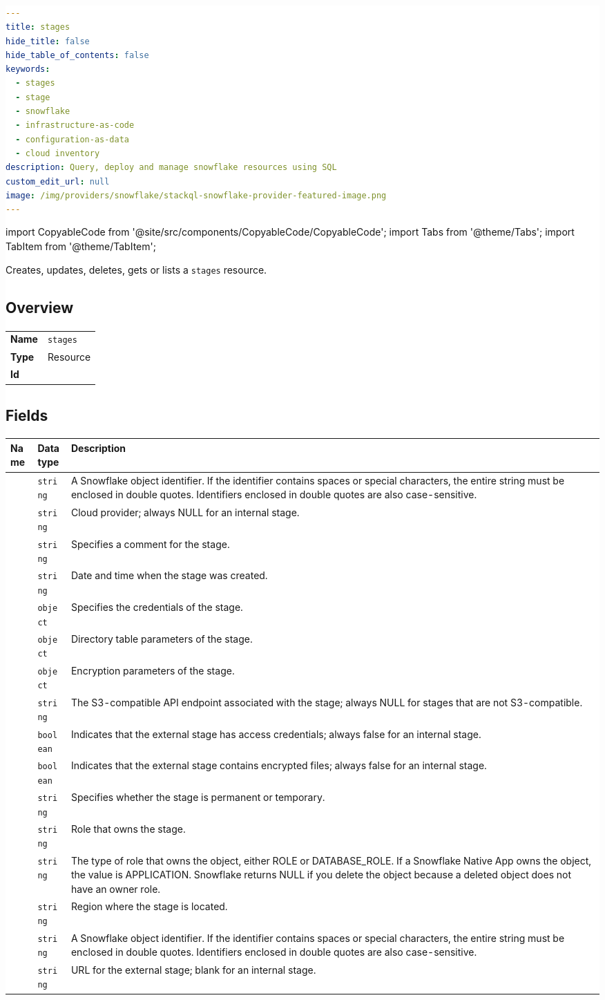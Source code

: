 ```yaml
---
title: stages
hide_title: false
hide_table_of_contents: false
keywords:
  - stages
  - stage
  - snowflake
  - infrastructure-as-code
  - configuration-as-data
  - cloud inventory
description: Query, deploy and manage snowflake resources using SQL
custom_edit_url: null
image: /img/providers/snowflake/stackql-snowflake-provider-featured-image.png
---
```


import CopyableCode from '@site/src/components/CopyableCode/CopyableCode';
import Tabs from '@theme/Tabs';
import TabItem from '@theme/TabItem';

Creates, updates, deletes, gets or lists a <code>stages</code> resource.

## Overview
<table><tbody>
<tr><td><b>Name</b></td><td><code>stages</code></td></tr>
<tr><td><b>Type</b></td><td>Resource</td></tr>
<tr><td><b>Id</b></td><td><CopyableCode code="snowflake.stage.stages" /></td></tr>
</tbody></table>

## Fields
| Name | Datatype | Description |
|:-----|:---------|:------------|
| <CopyableCode code="name" /> | `string` | A Snowflake object identifier. If the identifier contains spaces or special characters, the entire string must be enclosed in double quotes. Identifiers enclosed in double quotes are also case-sensitive. |
| <CopyableCode code="cloud" /> | `string` | Cloud provider; always NULL for an internal stage. |
| <CopyableCode code="comment" /> | `string` | Specifies a comment for the stage. |
| <CopyableCode code="created_on" /> | `string` | Date and time when the stage was created. |
| <CopyableCode code="credentials" /> | `object` | Specifies the credentials of the stage. |
| <CopyableCode code="directory_table" /> | `object` | Directory table parameters of the stage. |
| <CopyableCode code="encryption" /> | `object` | Encryption parameters of the stage. |
| <CopyableCode code="endpoint" /> | `string` | The S3-compatible API endpoint associated with the stage; always NULL for stages that are not S3-compatible. |
| <CopyableCode code="has_credentials" /> | `boolean` | Indicates that the external stage has access credentials; always false for an internal stage. |
| <CopyableCode code="has_encryption_key" /> | `boolean` | Indicates that the external stage contains encrypted files; always false for an internal stage. |
| <CopyableCode code="kind" /> | `string` | Specifies whether the stage is permanent or temporary. |
| <CopyableCode code="owner" /> | `string` | Role that owns the stage. |
| <CopyableCode code="owner_role_type" /> | `string` | The type of role that owns the object, either ROLE or DATABASE_ROLE. If a Snowflake Native App owns the object, the value is APPLICATION. Snowflake returns NULL if you delete the object because a deleted object does not have an owner role. |
| <CopyableCode code="region" /> | `string` | Region where the stage is located. |
| <CopyableCode code="storage_integration" /> | `string` | A Snowflake object identifier. If the identifier contains spaces or special characters, the entire string must be enclosed in double quotes. Identifiers enclosed in double quotes are also case-sensitive. |
| <CopyableCode code="url" /> | `string` | URL for the external stage; blank for an internal stage. |
